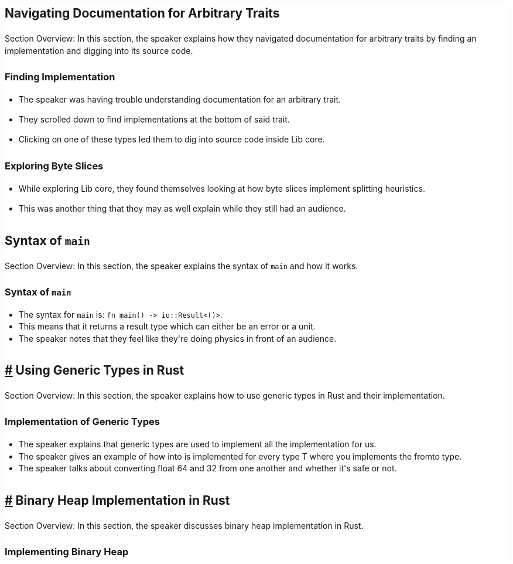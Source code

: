 ## Navigating Documentation for Arbitrary Traits

Section Overview: In this section, the speaker explains how they navigated documentation for arbitrary traits by finding
an implementation and digging into its source code.

### Finding Implementation

- The speaker was having trouble understanding documentation for an arbitrary trait.

- They scrolled down to find implementations at the bottom of said trait.

- Clicking on one of these types led them to dig into source code inside Lib core.

### Exploring Byte Slices

- While exploring Lib core, they found themselves looking at how byte slices implement splitting heuristics.

- This was another thing that they may as well explain while they still had an audience.

## Syntax of `main`

Section Overview: In this section, the speaker explains the syntax of `main` and how it works.

### Syntax of `main`

- The syntax for `main` is: `fn main() -> io::Result<()>`.
- This means that it returns a result type which can either be an error or a unit.
- The speaker notes that they feel like they're doing physics in front of an audience.

## [#](t=0:37:42s) Using Generic Types in Rust

Section Overview: In this section, the speaker explains how to use generic types in Rust and their implementation.

### Implementation of Generic Types

- [](t=0:37:42s) The speaker explains that generic types are used to implement all the implementation for us.
- [](t=0:38:21s) The speaker gives an example of how into is implemented for every type T where you implements the
  fromto type.
- [](t=0:39:16s) The speaker talks about converting float 64 and 32 from one another and whether it's safe or not.

## [#](t=0:40:21s) Binary Heap Implementation in Rust

Section Overview: In this section, the speaker discusses binary heap implementation in Rust.

### Implementing Binary Heap
